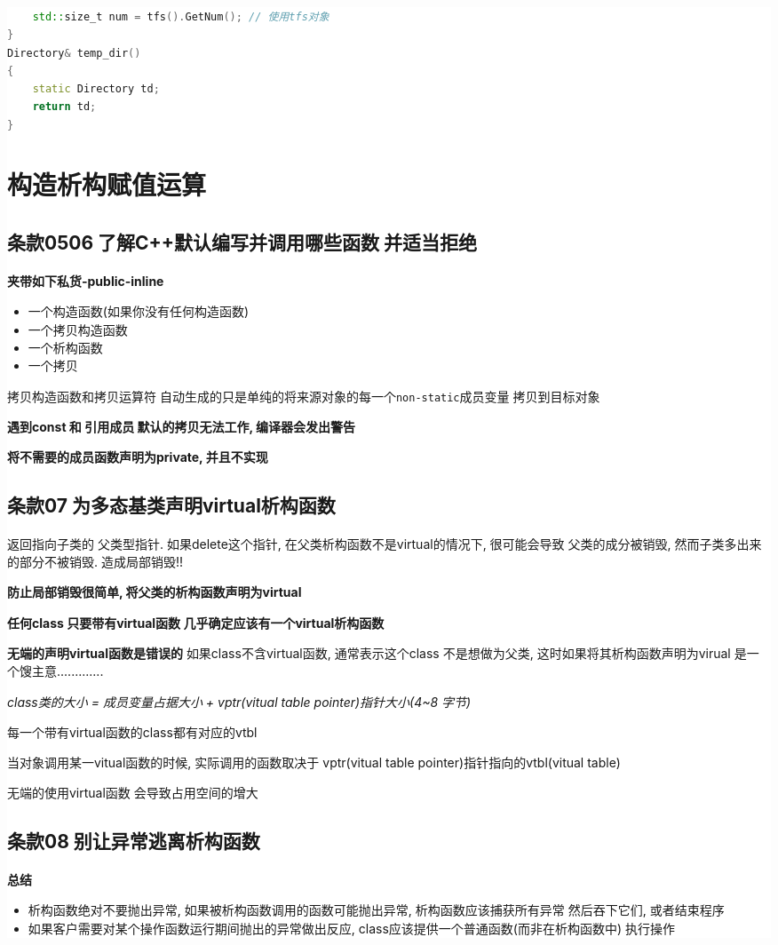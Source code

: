 ```c++
	std::size_t num = tfs().GetNum(); // 使用tfs对象
}
Directory& temp_dir()
{
	static Directory td;
	return td;
}
```
# 构造析构赋值运算
## 条款0506 了解C++默认编写并调用哪些函数 并适当拒绝

**夹带如下私货-public-inline**
- 一个构造函数(如果你没有任何构造函数)
- 一个拷贝构造函数
- 一个析构函数
- 一个拷贝

拷贝构造函数和拷贝运算符 自动生成的只是单纯的将来源对象的每一个`non-static`成员变量
拷贝到目标对象

**遇到const 和 引用成员 默认的拷贝无法工作, 编译器会发出警告**

**将不需要的成员函数声明为private, 并且不实现**

## 条款07 为多态基类声明virtual析构函数
返回指向子类的 父类型指针.
如果delete这个指针, 在父类析构函数不是virtual的情况下, 很可能会导致
父类的成分被销毁, 然而子类多出来的部分不被销毁. 造成局部销毁!!

**防止局部销毁很简单, 将父类的析构函数声明为virtual**

**任何class 只要带有virtual函数 几乎确定应该有一个virtual析构函数**

**无端的声明virtual函数是错误的**
如果class不含virtual函数, 通常表示这个class 不是想做为父类, 这时如果将其析构函数声明为virual
是一个馊主意.............

*class类的大小 = 成员变量占据大小 + vptr(vitual table pointer)指针大小(4~8 字节)*

每一个带有virtual函数的class都有对应的vtbl

当对象调用某一vitual函数的时候, 实际调用的函数取决于
vptr(vitual table pointer)指针指向的vtbl(vitual table)

无端的使用virtual函数 会导致占用空间的增大

## 条款08 别让异常逃离析构函数

**总结**
- 析构函数绝对不要抛出异常, 如果被析构函数调用的函数可能抛出异常, 析构函数应该捕获所有异常
然后吞下它们, 或者结束程序
- 如果客户需要对某个操作函数运行期间抛出的异常做出反应, class应该提供一个普通函数(而非在析构函数中)
执行操作
